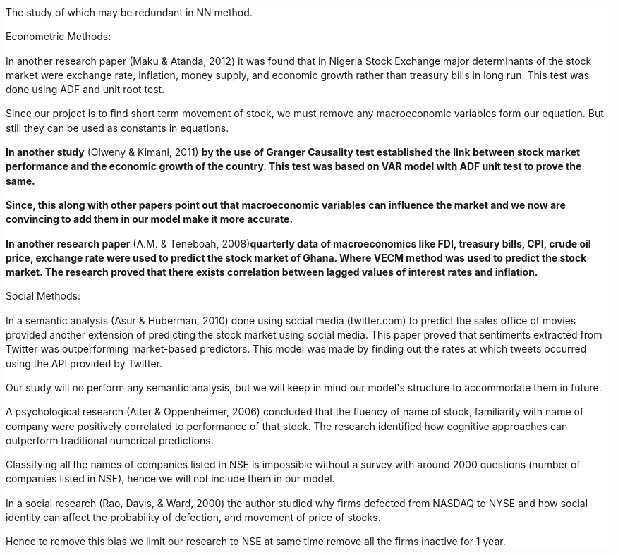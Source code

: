 The study of which may be redundant in NN method.

Econometric Methods:

In another research paper (Maku & Atanda, 2012) it was found that in
Nigeria Stock Exchange major determinants of the stock market were
exchange rate, inflation, money supply, and economic growth rather than
treasury bills in long run. This test was done using ADF and unit root
test.

Since our project is to find short term movement of stock, we must
remove any macroeconomic variables form our equation. But still they can
be used as constants in equations.

**In another study** (Olweny & Kimani, 2011) **by the use of Granger
Causality test established the link between stock market performance and
the economic growth of the country. This test was based on VAR model
with ADF unit test to prove the same.**

**Since, this along with other papers point out that macroeconomic
variables can influence the market and we now are convincing to add them
in our model make it more accurate.**

**In another research paper** (A.M. & Teneboah, 2008)**quarterly data of
macroeconomics like FDI, treasury bills, CPI, crude oil price, exchange
rate were used to predict the stock market of Ghana. Where VECM method
was used to predict the stock market. The research proved that there
exists correlation between lagged values of interest rates and
inflation.**

Social Methods:

In a semantic analysis (Asur & Huberman, 2010) done using social media
(twitter.com) to predict the sales office of movies provided another
extension of predicting the stock market using social media. This paper
proved that sentiments extracted from Twitter was outperforming
market-based predictors. This model was made by finding out the rates at
which tweets occurred using the API provided by Twitter.

Our study will no perform any semantic analysis, but we will keep in
mind our model's structure to accommodate them in future.

A psychological research (Alter & Oppenheimer, 2006) concluded that the
fluency of name of stock, familiarity with name of company were
positively correlated to performance of that stock. The research
identified how cognitive approaches can outperform traditional numerical
predictions.

Classifying all the names of companies listed in NSE is impossible
without a survey with around 2000 questions (number of companies listed
in NSE), hence we will not include them in our model.

In a social research (Rao, Davis, & Ward, 2000) the author studied why
firms defected from NASDAQ to NYSE and how social identity can affect
the probability of defection, and movement of price of stocks.

Hence to remove this bias we limit our research to NSE at same time
remove all the firms inactive for 1 year.
